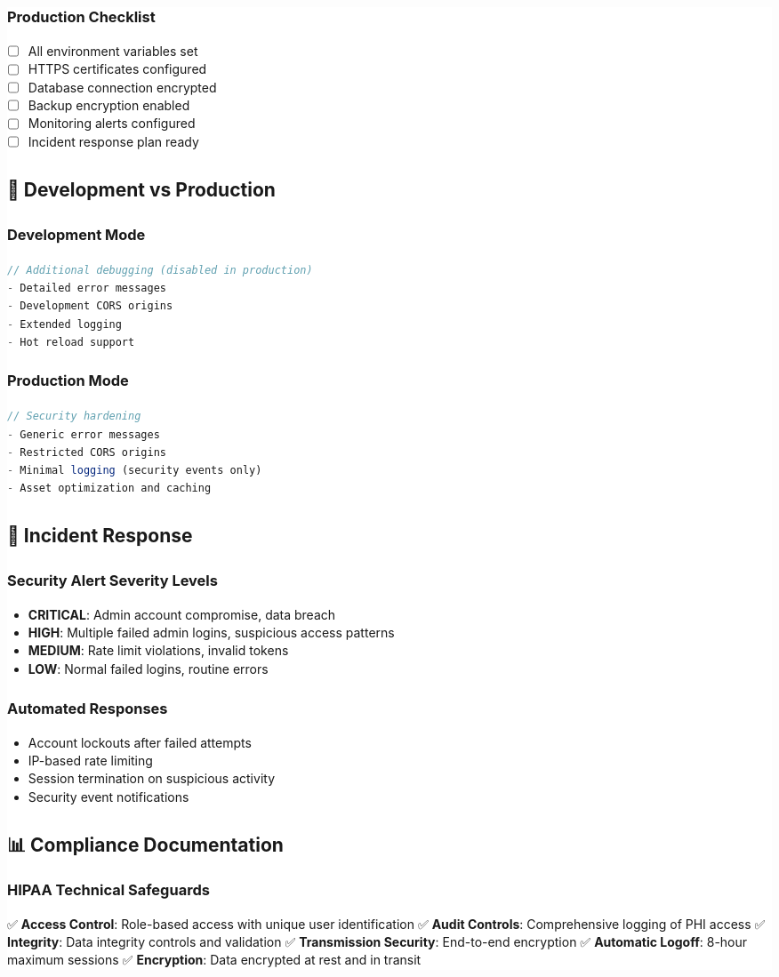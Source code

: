 ### Production Checklist
- [ ] All environment variables set
- [ ] HTTPS certificates configured
- [ ] Database connection encrypted
- [ ] Backup encryption enabled
- [ ] Monitoring alerts configured
- [ ] Incident response plan ready

## 🔧 Development vs Production

### Development Mode
```typescript
// Additional debugging (disabled in production)
- Detailed error messages
- Development CORS origins
- Extended logging
- Hot reload support
```

### Production Mode
```typescript
// Security hardening
- Generic error messages
- Restricted CORS origins
- Minimal logging (security events only)
- Asset optimization and caching
```

## 🚨 Incident Response

### Security Alert Severity Levels
- **CRITICAL**: Admin account compromise, data breach
- **HIGH**: Multiple failed admin logins, suspicious access patterns
- **MEDIUM**: Rate limit violations, invalid tokens
- **LOW**: Normal failed logins, routine errors

### Automated Responses
- Account lockouts after failed attempts
- IP-based rate limiting
- Session termination on suspicious activity
- Security event notifications

## 📊 Compliance Documentation

### HIPAA Technical Safeguards
✅ **Access Control**: Role-based access with unique user identification
✅ **Audit Controls**: Comprehensive logging of PHI access
✅ **Integrity**: Data integrity controls and validation
✅ **Transmission Security**: End-to-end encryption
✅ **Automatic Logoff**: 8-hour maximum sessions
✅ **Encryption**: Data encrypted at rest and in transit

